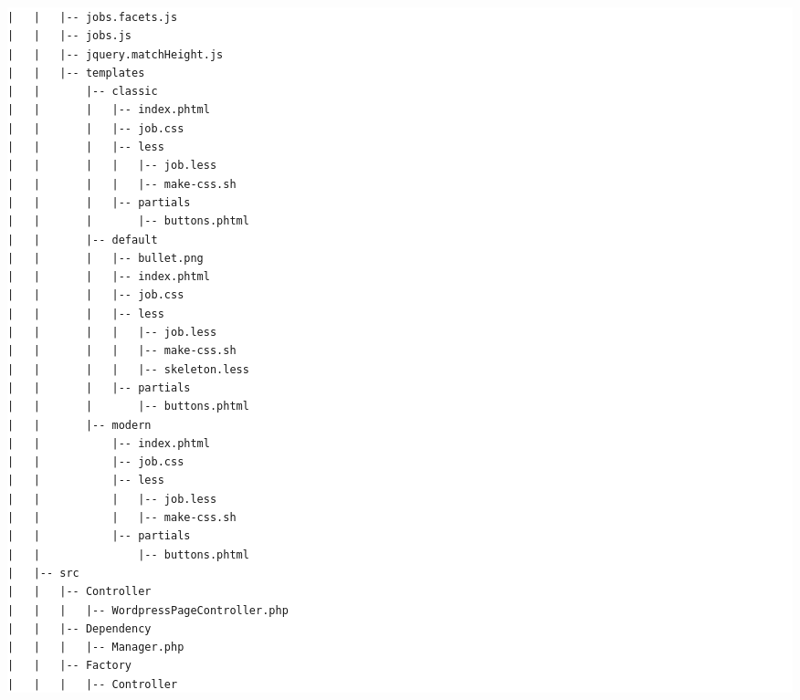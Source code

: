     |   |   |-- jobs.facets.js
    |   |   |-- jobs.js
    |   |   |-- jquery.matchHeight.js
    |   |   |-- templates
    |   |       |-- classic
    |   |       |   |-- index.phtml
    |   |       |   |-- job.css
    |   |       |   |-- less
    |   |       |   |   |-- job.less
    |   |       |   |   |-- make-css.sh
    |   |       |   |-- partials
    |   |       |       |-- buttons.phtml
    |   |       |-- default
    |   |       |   |-- bullet.png
    |   |       |   |-- index.phtml
    |   |       |   |-- job.css
    |   |       |   |-- less
    |   |       |   |   |-- job.less
    |   |       |   |   |-- make-css.sh
    |   |       |   |   |-- skeleton.less
    |   |       |   |-- partials
    |   |       |       |-- buttons.phtml
    |   |       |-- modern
    |   |           |-- index.phtml
    |   |           |-- job.css
    |   |           |-- less
    |   |           |   |-- job.less
    |   |           |   |-- make-css.sh
    |   |           |-- partials
    |   |               |-- buttons.phtml
    |   |-- src
    |   |   |-- Controller
    |   |   |   |-- WordpressPageController.php
    |   |   |-- Dependency
    |   |   |   |-- Manager.php
    |   |   |-- Factory
    |   |   |   |-- Controller